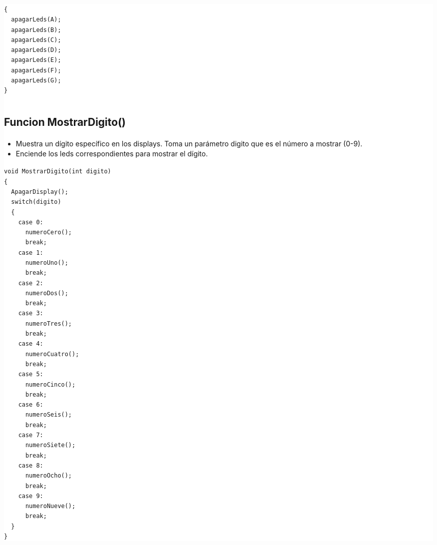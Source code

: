 ```
{
  apagarLeds(A);
  apagarLeds(B);
  apagarLeds(C);
  apagarLeds(D);
  apagarLeds(E);
  apagarLeds(F);
  apagarLeds(G);
}
```

# <h2>Funcion MostrarDigito()</h2>
- Muestra un dígito específico en los displays. Toma un parámetro digito que es el número a mostrar (0-9).
- Enciende los leds correspondientes para mostrar el dígito.
```
void MostrarDigito(int digito)
{
  ApagarDisplay();
  switch(digito)
  {
    case 0:
      numeroCero();
      break;
    case 1:
      numeroUno();
      break;
    case 2:
      numeroDos();
      break;
    case 3:
      numeroTres();
      break;
    case 4:
      numeroCuatro();
      break;
    case 5:
      numeroCinco();
      break;
    case 6:
      numeroSeis();
      break;
    case 7:
      numeroSiete();
      break;
    case 8:
      numeroOcho();
      break;
    case 9:
      numeroNueve();
      break;
  }
}
```
